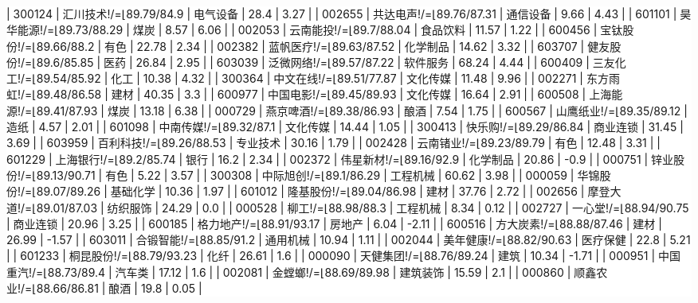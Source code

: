 | 300124 |  汇川技术!/=⌊89.79/84.9  |  电气设备  |    28.4   |  3.27  |
| 002655 | 共达电声!/=⌊89.76/87.31  |  通信设备  |    9.66   |  4.43  |
| 601101 | 昊华能源!/=⌊89.73/88.29  |    煤炭    |    8.57   |  6.06  |
| 002053 |  云南能投!/=⌊89.7/88.04  |  食品饮料  |   11.57   |  1.22  |
| 600456 |  宝钛股份!/=⌊89.66/88.2  |    有色    |   22.78   |  2.34  |
| 002382 | 蓝帆医疗!/=⌊89.63/87.52  |  化学制品  |   14.62   |  3.32  |
| 603707 |  健友股份!/=⌊89.6/85.85  |    医药    |   26.84   |  2.95  |
| 603039 | 泛微网络!/=⌊89.57/87.22  |  软件服务  |   68.24   |  4.44  |
| 600409 | 三友化工!/=⌊89.54/85.92  |    化工    |   10.38   |  4.32  |
| 300364 | 中文在线!/=⌊89.51/77.87  |  文化传媒  |   11.48   |  9.96  |
| 002271 | 东方雨虹!/=⌊89.48/86.58  |    建材    |   40.35   |  3.3   |
| 600977 | 中国电影!/=⌊89.45/89.93  |  文化传媒  |   16.64   |  2.91  |
| 600508 | 上海能源!/=⌊89.41/87.93  |    煤炭    |   13.18   |  6.38  |
| 000729 | 燕京啤酒!/=⌊89.38/86.93  |    酿酒    |    7.54   |  1.75  |
| 600567 | 山鹰纸业!/=⌊89.35/89.12  |    造纸    |    4.57   |  2.01  |
| 601098 |  中南传媒!/=⌊89.32/87.1  |  文化传媒  |   14.44   |  1.05  |
| 300413 |  快乐购!/=⌊89.29/86.84   |  商业连锁  |   31.45   |  3.69  |
| 603959 | 百利科技!/=⌊89.26/88.53  |  专业技术  |   30.16   |  1.79  |
| 002428 | 云南锗业!/=⌊89.23/89.79  |    有色    |   12.48   |  3.31  |
| 601229 |  上海银行!/=⌊89.2/85.74  |    银行    |    16.2   |  2.34  |
| 002372 |  伟星新材!/=⌊89.16/92.9  |  化学制品  |   20.86   |  -0.9  |
| 000751 | 锌业股份!/=⌊89.13/90.71  |    有色    |    5.22   |  3.57  |
| 300308 |  中际旭创!/=⌊89.1/86.29  |  工程机械  |   60.62   |  3.98  |
| 000059 | 华锦股份!/=⌊89.07/89.26  |  基础化学  |   10.36   |  1.97  |
| 601012 | 隆基股份!/=⌊89.04/86.98  |    建材    |   37.76   |  2.72  |
| 002656 | 摩登大道!/=⌊89.01/87.03  |  纺织服饰  |   24.29   |  0.0   |
| 000528 |    柳工!/=⌊88.98/88.3    |  工程机械  |    8.34   |  0.12  |
| 002727 |  一心堂!/=⌊88.94/90.75   |  商业连锁  |   20.96   |  3.25  |
| 600185 | 格力地产!/=⌊88.91/93.17  |   房地产   |    6.04   | -2.11  |
| 600516 | 方大炭素!/=⌊88.88/87.46  |    建材    |   26.99   | -1.57  |
| 603011 |  合锻智能!/=⌊88.85/91.2  |  通用机械  |   10.94   |  1.11  |
| 002044 | 美年健康!/=⌊88.82/90.63  |  医疗保健  |    22.8   |  5.21  |
| 601233 | 桐昆股份!/=⌊88.79/93.23  |    化纤    |   26.61   |  1.6   |
| 000090 | 天健集团!/=⌊88.76/89.24  |    建筑    |   10.34   | -1.71  |
| 000951 |  中国重汽!/=⌊88.73/89.4  |   汽车类   |   17.12   |  1.6   |
| 002081 |  金螳螂!/=⌊88.69/89.98   |  建筑装饰  |   15.59   |  2.1   |
| 000860 | 顺鑫农业!/=⌊88.66/86.81  |    酿酒    |    19.8   |  0.05  |